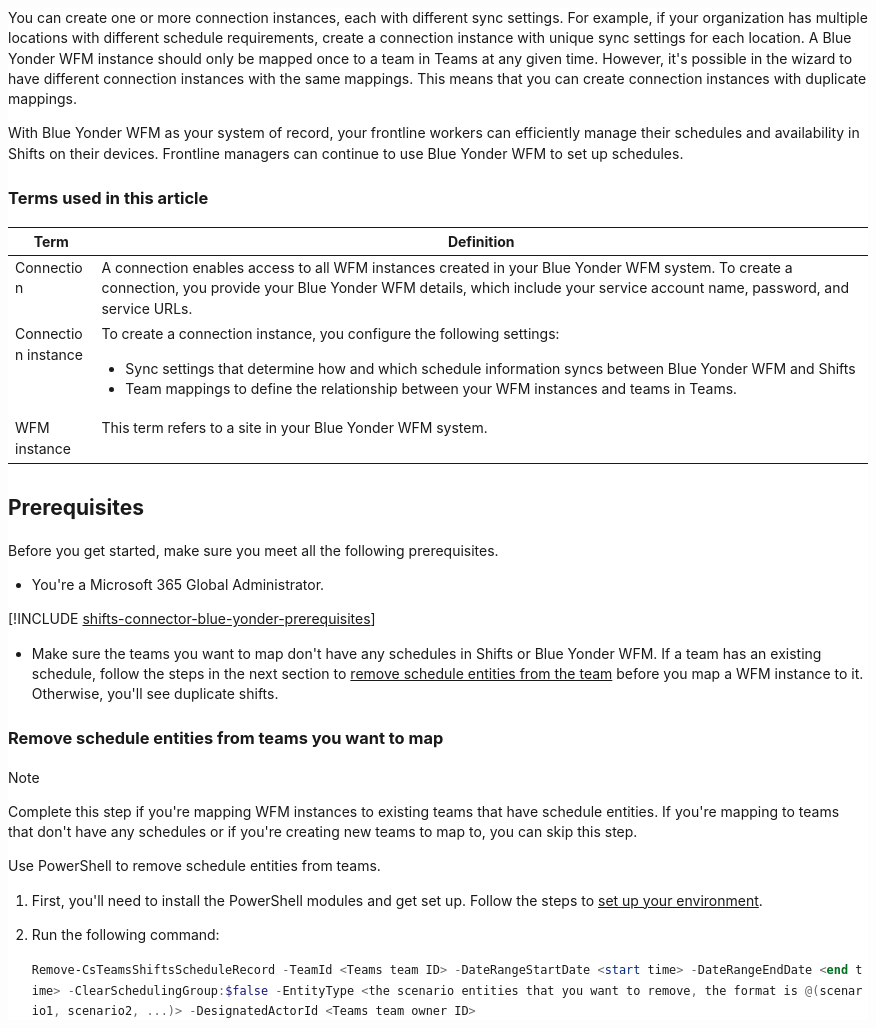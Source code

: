 You can create one or more connection instances, each with different sync settings. For example, if your organization has multiple locations with different schedule requirements, create a connection instance with unique sync settings for each location. A Blue Yonder WFM instance should only be mapped once to a team in Teams at any given time. However, it's possible in the wizard to have different connection instances with the same mappings. This means that you can create connection instances with duplicate mappings.

With Blue Yonder WFM as your system of record, your frontline workers can efficiently manage their schedules and availability in Shifts on their devices. Frontline managers can continue to use Blue Yonder WFM to set up schedules.

### Terms used in this article

|Term |Definition |
|-----|-----------|
|Connection |A connection enables access to all WFM instances created in your Blue Yonder WFM system. To create a connection, you provide your Blue Yonder WFM details, which include your service account name, password, and service URLs. |
|Connection instance |To create a connection instance, you configure the following settings: <ul><li>Sync settings that determine how and which schedule information syncs between Blue Yonder WFM and Shifts</li><li>Team mappings to define the relationship between your WFM instances and teams in Teams.</li></ul> |
|WFM instance | This term refers to a site in your Blue Yonder WFM system. |

## Prerequisites

Before you get started, make sure you meet all the following prerequisites.

- You're a Microsoft 365 Global Administrator.

[!INCLUDE [shifts-connector-blue-yonder-prerequisites](includes/shifts-connector-blue-yonder-prerequisites.md)]

- Make sure the teams you want to map don't have any schedules in Shifts or Blue Yonder WFM. If a team has an existing schedule, follow the steps in the next section to [remove schedule entities from the team](#remove-schedule-entities-from-teams-you-want-to-map) before you map a WFM instance to it. Otherwise, you'll see duplicate shifts.

### Remove schedule entities from teams you want to map
<a name="remove_schedules"> </a>

> [!NOTE]
> Complete this step if you're mapping WFM instances to existing teams that have schedule entities. If you're mapping to teams that don't have any schedules or if you're creating new teams to map to, you can skip this step.

Use PowerShell to remove schedule entities from teams.

1. First, you'll need to install the PowerShell modules and get set up. Follow the steps to [set up your environment](shifts-connector-powershell-manage.md#set-up-your-environment).
1. Run the following command:

    ```powershell
    Remove-CsTeamsShiftsScheduleRecord -TeamId <Teams team ID> -DateRangeStartDate <start time> -DateRangeEndDate <end time> -ClearSchedulingGroup:$false -EntityType <the scenario entities that you want to remove, the format is @(scenario1, scenario2, ...)> -DesignatedActorId <Teams team owner ID>
    ```
